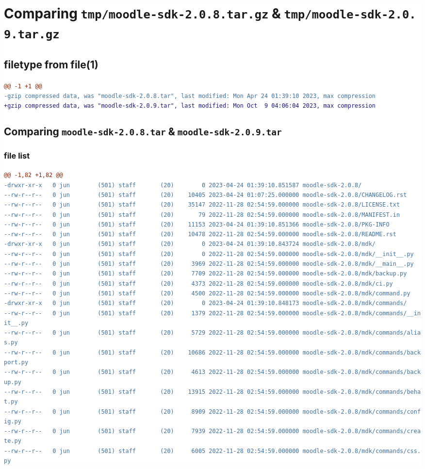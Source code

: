 # Comparing `tmp/moodle-sdk-2.0.8.tar.gz` & `tmp/moodle-sdk-2.0.9.tar.gz`

## filetype from file(1)

```diff
@@ -1 +1 @@
-gzip compressed data, was "moodle-sdk-2.0.8.tar", last modified: Mon Apr 24 01:39:10 2023, max compression
+gzip compressed data, was "moodle-sdk-2.0.9.tar", last modified: Mon Oct  9 04:06:04 2023, max compression
```

## Comparing `moodle-sdk-2.0.8.tar` & `moodle-sdk-2.0.9.tar`

### file list

```diff
@@ -1,82 +1,82 @@
-drwxr-xr-x   0 jun        (501) staff       (20)        0 2023-04-24 01:39:10.851587 moodle-sdk-2.0.8/
--rw-r--r--   0 jun        (501) staff       (20)    10405 2023-04-24 01:07:25.000000 moodle-sdk-2.0.8/CHANGELOG.rst
--rw-r--r--   0 jun        (501) staff       (20)    35147 2022-11-28 02:54:59.000000 moodle-sdk-2.0.8/LICENSE.txt
--rw-r--r--   0 jun        (501) staff       (20)       79 2022-11-28 02:54:59.000000 moodle-sdk-2.0.8/MANIFEST.in
--rw-r--r--   0 jun        (501) staff       (20)    11153 2023-04-24 01:39:10.851366 moodle-sdk-2.0.8/PKG-INFO
--rw-r--r--   0 jun        (501) staff       (20)    10478 2022-11-28 02:54:59.000000 moodle-sdk-2.0.8/README.rst
-drwxr-xr-x   0 jun        (501) staff       (20)        0 2023-04-24 01:39:10.843724 moodle-sdk-2.0.8/mdk/
--rw-r--r--   0 jun        (501) staff       (20)        0 2022-11-28 02:54:59.000000 moodle-sdk-2.0.8/mdk/__init__.py
--rw-r--r--   0 jun        (501) staff       (20)     3969 2022-11-28 02:54:59.000000 moodle-sdk-2.0.8/mdk/__main__.py
--rw-r--r--   0 jun        (501) staff       (20)     7709 2022-11-28 02:54:59.000000 moodle-sdk-2.0.8/mdk/backup.py
--rw-r--r--   0 jun        (501) staff       (20)     4373 2022-11-28 02:54:59.000000 moodle-sdk-2.0.8/mdk/ci.py
--rw-r--r--   0 jun        (501) staff       (20)     4500 2022-11-28 02:54:59.000000 moodle-sdk-2.0.8/mdk/command.py
-drwxr-xr-x   0 jun        (501) staff       (20)        0 2023-04-24 01:39:10.848173 moodle-sdk-2.0.8/mdk/commands/
--rw-r--r--   0 jun        (501) staff       (20)     1379 2022-11-28 02:54:59.000000 moodle-sdk-2.0.8/mdk/commands/__init__.py
--rw-r--r--   0 jun        (501) staff       (20)     5729 2022-11-28 02:54:59.000000 moodle-sdk-2.0.8/mdk/commands/alias.py
--rw-r--r--   0 jun        (501) staff       (20)    10686 2022-11-28 02:54:59.000000 moodle-sdk-2.0.8/mdk/commands/backport.py
--rw-r--r--   0 jun        (501) staff       (20)     4613 2022-11-28 02:54:59.000000 moodle-sdk-2.0.8/mdk/commands/backup.py
--rw-r--r--   0 jun        (501) staff       (20)    13915 2022-11-28 02:54:59.000000 moodle-sdk-2.0.8/mdk/commands/behat.py
--rw-r--r--   0 jun        (501) staff       (20)     8909 2022-11-28 02:54:59.000000 moodle-sdk-2.0.8/mdk/commands/config.py
--rw-r--r--   0 jun        (501) staff       (20)     7939 2022-11-28 02:54:59.000000 moodle-sdk-2.0.8/mdk/commands/create.py
--rw-r--r--   0 jun        (501) staff       (20)     6005 2022-11-28 02:54:59.000000 moodle-sdk-2.0.8/mdk/commands/css.py
```